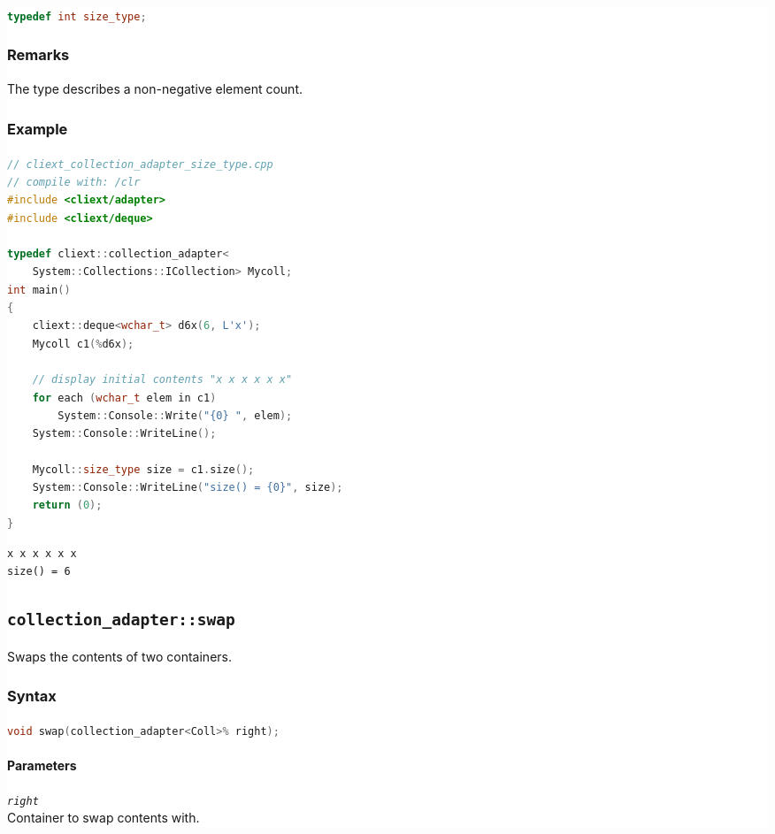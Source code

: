 ```cpp
typedef int size_type;
```

### Remarks

The type describes a non-negative element count.

### Example

```cpp
// cliext_collection_adapter_size_type.cpp
// compile with: /clr
#include <cliext/adapter>
#include <cliext/deque>

typedef cliext::collection_adapter<
    System::Collections::ICollection> Mycoll;
int main()
{
    cliext::deque<wchar_t> d6x(6, L'x');
    Mycoll c1(%d6x);

    // display initial contents "x x x x x x"
    for each (wchar_t elem in c1)
        System::Console::Write("{0} ", elem);
    System::Console::WriteLine();

    Mycoll::size_type size = c1.size();
    System::Console::WriteLine("size() = {0}", size);
    return (0);
}
```

```Output
x x x x x x
size() = 6
```

## <a name="swap"></a> `collection_adapter::swap`

Swaps the contents of two containers.

### Syntax

```cpp
void swap(collection_adapter<Coll>% right);
```

#### Parameters

*`right`*\
Container to swap contents with.
